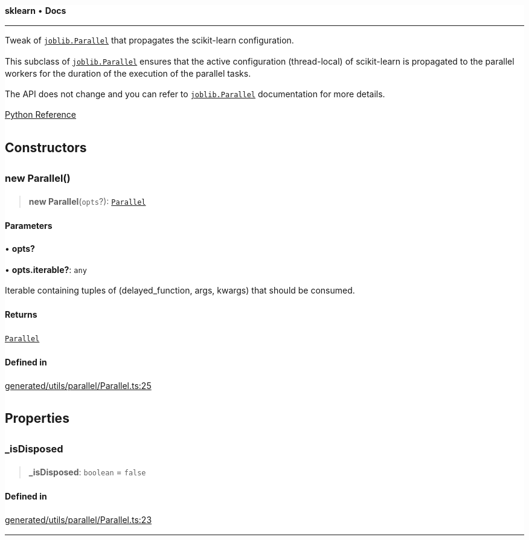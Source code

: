 **sklearn** • **Docs**

***

Tweak of [`joblib.Parallel`](https://joblib.readthedocs.io/en/latest/generated/joblib.Parallel.html#joblib.Parallel "(in joblib v1.5.dev0)") that propagates the scikit-learn configuration.

This subclass of [`joblib.Parallel`](https://joblib.readthedocs.io/en/latest/generated/joblib.Parallel.html#joblib.Parallel "(in joblib v1.5.dev0)") ensures that the active configuration (thread-local) of scikit-learn is propagated to the parallel workers for the duration of the execution of the parallel tasks.

The API does not change and you can refer to [`joblib.Parallel`](https://joblib.readthedocs.io/en/latest/generated/joblib.Parallel.html#joblib.Parallel "(in joblib v1.5.dev0)") documentation for more details.

[Python Reference](https://scikit-learn.org/stable/modules/generated/sklearn.utils.parallel.Parallel.html)

## Constructors

### new Parallel()

> **new Parallel**(`opts`?): [`Parallel`](Parallel.md)

#### Parameters

• **opts?**

• **opts.iterable?**: `any`

Iterable containing tuples of (delayed\_function, args, kwargs) that should be consumed.

#### Returns

[`Parallel`](Parallel.md)

#### Defined in

[generated/utils/parallel/Parallel.ts:25](https://github.com/transitive-bullshit/scikit-learn-ts/blob/0c1bb72d9c175bd83cea17bef83f84e3230eb739/packages/sklearn/src/generated/utils/parallel/Parallel.ts#L25)

## Properties

### \_isDisposed

> **\_isDisposed**: `boolean` = `false`

#### Defined in

[generated/utils/parallel/Parallel.ts:23](https://github.com/transitive-bullshit/scikit-learn-ts/blob/0c1bb72d9c175bd83cea17bef83f84e3230eb739/packages/sklearn/src/generated/utils/parallel/Parallel.ts#L23)

***
